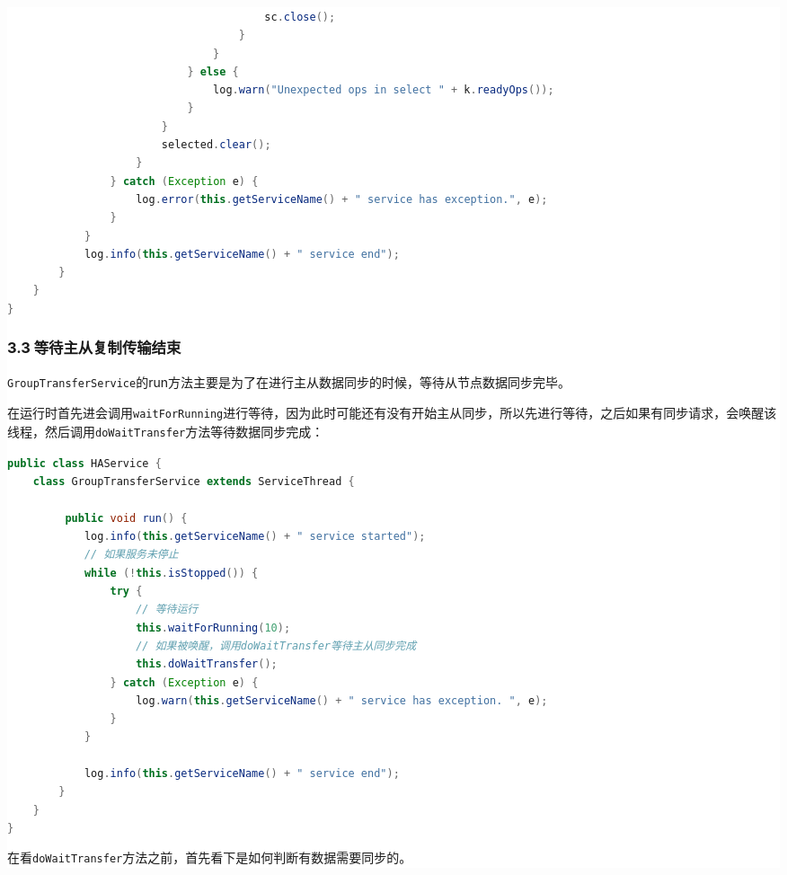 ```java
                                        sc.close();
                                    }
                                }
                            } else {
                                log.warn("Unexpected ops in select " + k.readyOps());
                            }
                        }
                        selected.clear();
                    }
                } catch (Exception e) {
                    log.error(this.getServiceName() + " service has exception.", e);
                }
            }
            log.info(this.getServiceName() + " service end");
        }
    }
}
```

### 3.3 等待主从复制传输结束

`GroupTransferService`的run方法主要是为了在进行主从数据同步的时候，等待从节点数据同步完毕。

在运行时首先进会调用`waitForRunning`进行等待，因为此时可能还有没有开始主从同步，所以先进行等待，之后如果有同步请求，会唤醒该线程，然后调用`doWaitTransfer`方法等待数据同步完成：

```java
public class HAService {
    class GroupTransferService extends ServiceThread {

         public void run() {
            log.info(this.getServiceName() + " service started");
            // 如果服务未停止
            while (!this.isStopped()) {
                try {
                    // 等待运行
                    this.waitForRunning(10);
                    // 如果被唤醒，调用doWaitTransfer等待主从同步完成
                    this.doWaitTransfer();
                } catch (Exception e) {
                    log.warn(this.getServiceName() + " service has exception. ", e);
                }
            }

            log.info(this.getServiceName() + " service end");
        }
    }
}

```

在看`doWaitTransfer`方法之前，首先看下是如何判断有数据需要同步的。
